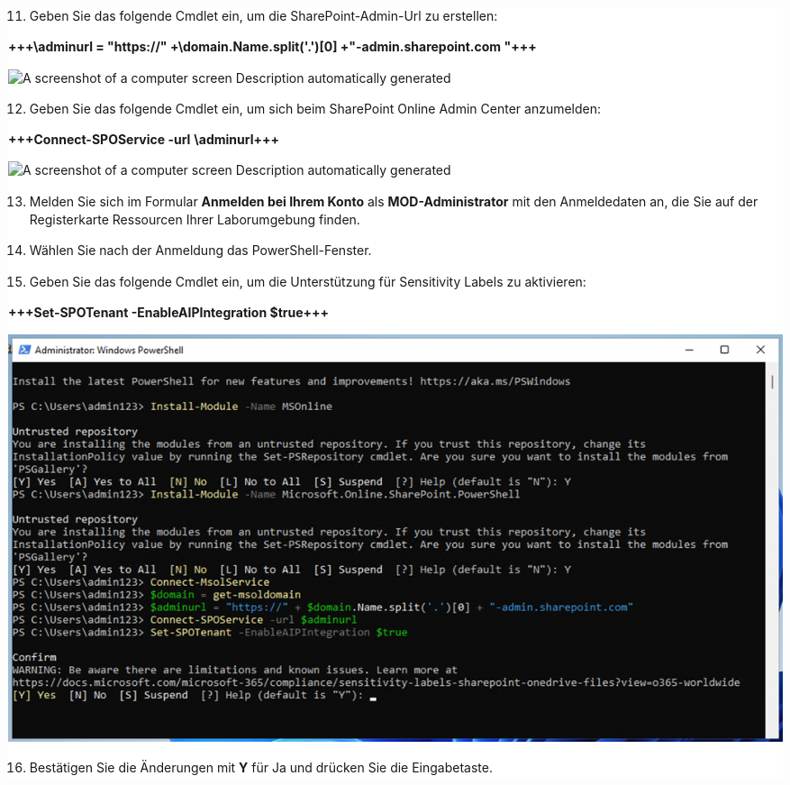 11. Geben Sie das folgende Cmdlet ein, um die SharePoint-Admin-Url zu
    erstellen:

**+++\\adminurl = "https://" +\\domain.Name.split('.')\[0\]
+"-admin.sharepoint.com "+++**

![A screenshot of a computer screen Description automatically
generated](./media/image9.png)

12. Geben Sie das folgende Cmdlet ein, um sich beim SharePoint Online
    Admin Center anzumelden:

**+++Connect-SPOService -url** **\\adminurl+++**

![A screenshot of a computer screen Description automatically
generated](./media/image10.png)

13. Melden Sie sich im Formular **Anmelden bei Ihrem Konto** als
    **MOD-Administrator** mit den Anmeldedaten an, die Sie auf der
    Registerkarte Ressourcen Ihrer Laborumgebung finden.

14. Wählen Sie nach der Anmeldung das PowerShell-Fenster.

15. Geben Sie das folgende Cmdlet ein, um die Unterstützung für
    Sensitivity Labels zu aktivieren:

**+++Set-SPOTenant -EnableAIPIntegration $true+++**

![BrokenImage](./media/image11.png)

16. Bestätigen Sie die Änderungen mit **Y** für Ja und drücken Sie die
    Eingabetaste.
